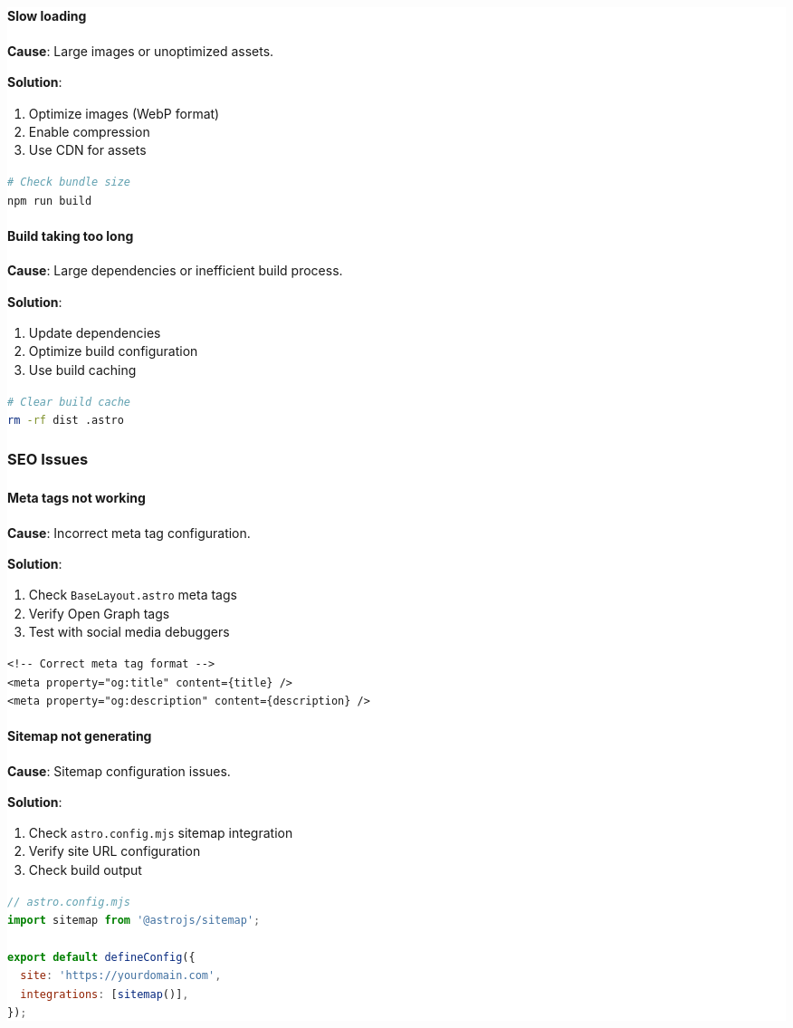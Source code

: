 #### Slow loading

**Cause**: Large images or unoptimized assets.

**Solution**:
1. Optimize images (WebP format)
2. Enable compression
3. Use CDN for assets

```bash
# Check bundle size
npm run build
```

#### Build taking too long

**Cause**: Large dependencies or inefficient build process.

**Solution**:
1. Update dependencies
2. Optimize build configuration
3. Use build caching

```bash
# Clear build cache
rm -rf dist .astro
```

### SEO Issues

#### Meta tags not working

**Cause**: Incorrect meta tag configuration.

**Solution**:
1. Check `BaseLayout.astro` meta tags
2. Verify Open Graph tags
3. Test with social media debuggers

```astro
<!-- Correct meta tag format -->
<meta property="og:title" content={title} />
<meta property="og:description" content={description} />
```

#### Sitemap not generating

**Cause**: Sitemap configuration issues.

**Solution**:
1. Check `astro.config.mjs` sitemap integration
2. Verify site URL configuration
3. Check build output

```javascript
// astro.config.mjs
import sitemap from '@astrojs/sitemap';

export default defineConfig({
  site: 'https://yourdomain.com',
  integrations: [sitemap()],
});
```
